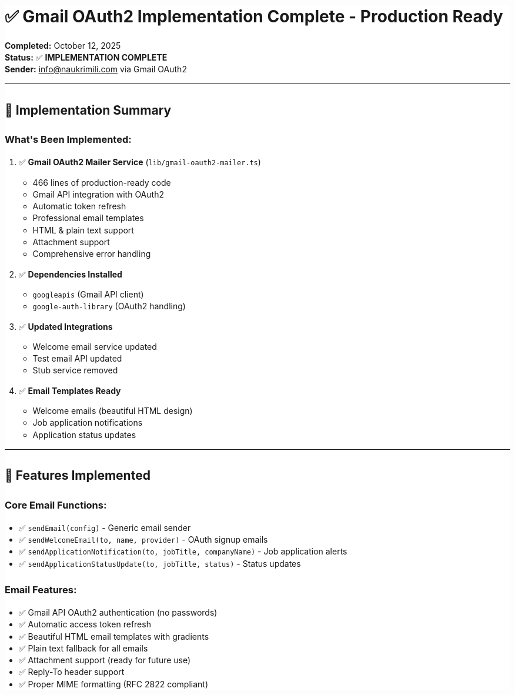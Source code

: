 # ✅ Gmail OAuth2 Implementation Complete - Production Ready

**Completed:** October 12, 2025  
**Status:** ✅ **IMPLEMENTATION COMPLETE**  
**Sender:** info@naukrimili.com via Gmail OAuth2

---

## 🎉 Implementation Summary

### **What's Been Implemented:**

1. ✅ **Gmail OAuth2 Mailer Service** (`lib/gmail-oauth2-mailer.ts`)
   - 466 lines of production-ready code
   - Gmail API integration with OAuth2
   - Automatic token refresh
   - Professional email templates
   - HTML & plain text support
   - Attachment support
   - Comprehensive error handling

2. ✅ **Dependencies Installed**
   - `googleapis` (Gmail API client)
   - `google-auth-library` (OAuth2 handling)

3. ✅ **Updated Integrations**
   - Welcome email service updated
   - Test email API updated
   - Stub service removed

4. ✅ **Email Templates Ready**
   - Welcome emails (beautiful HTML design)
   - Job application notifications
   - Application status updates

---

## 📧 Features Implemented

### **Core Email Functions:**
- ✅ `sendEmail(config)` - Generic email sender
- ✅ `sendWelcomeEmail(to, name, provider)` - OAuth signup emails
- ✅ `sendApplicationNotification(to, jobTitle, companyName)` - Job application alerts
- ✅ `sendApplicationStatusUpdate(to, jobTitle, status)` - Status updates

### **Email Features:**
- ✅ Gmail API OAuth2 authentication (no passwords)
- ✅ Automatic access token refresh
- ✅ Beautiful HTML email templates with gradients
- ✅ Plain text fallback for all emails
- ✅ Attachment support (ready for future use)
- ✅ Reply-To header support
- ✅ Proper MIME formatting (RFC 2822 compliant)
